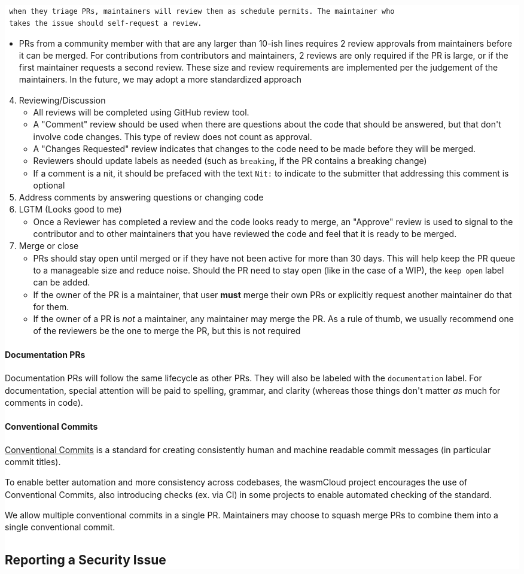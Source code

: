      when they triage PRs, maintainers will review them as schedule permits. The maintainer who
     takes the issue should self-request a review.
   - PRs from a community member with that are any larger than 10-ish lines requires 2 review
     approvals from maintainers before it can be merged. For contributions from contributors and
     maintainers, 2 reviews are only required if the PR is large, or if the first maintainer
     requests a second review. These size and review requirements are implemented per the judgement
     of the maintainers. In the future, we may adopt a more standardized approach
4. Reviewing/Discussion
   - All reviews will be completed using GitHub review tool.
   - A "Comment" review should be used when there are questions about the code that should be
     answered, but that don't involve code changes. This type of review does not count as approval.
   - A "Changes Requested" review indicates that changes to the code need to be made before they
     will be merged.
   - Reviewers should update labels as needed (such as `breaking`, if the PR contains a breaking
     change)
   - If a comment is a nit, it should be prefaced with the text `Nit:` to indicate to the submitter
     that addressing this comment is optional
5. Address comments by answering questions or changing code
6. LGTM (Looks good to me)
   - Once a Reviewer has completed a review and the code looks ready to merge, an "Approve" review
     is used to signal to the contributor and to other maintainers that you have reviewed the code
     and feel that it is ready to be merged.
7. Merge or close
   - PRs should stay open until merged or if they have not been active for more than 30 days. This
     will help keep the PR queue to a manageable size and reduce noise. Should the PR need to stay
     open (like in the case of a WIP), the `keep open` label can be added.
   - If the owner of the PR is a maintainer, that user **must** merge their own PRs or explicitly
     request another maintainer do that for them.
   - If the owner of a PR is _not_ a maintainer, any maintainer may merge the PR. As a rule of
     thumb, we usually recommend one of the reviewers be the one to merge the PR, but this is not
     required

#### Documentation PRs

Documentation PRs will follow the same lifecycle as other PRs. They will also be labeled with the
`documentation` label. For documentation, special attention will be paid to spelling, grammar, and
clarity (whereas those things don't matter _as_ much for comments in code).

#### Conventional Commits

[Conventional Commits][conventional-commits] is a standard for creating consistently human and machine
readable commit messages (in particular commit titles).

To enable better automation and more consistency across codebases, the wasmCloud project encourages 
the use of Conventional Commits, also introducing checks (ex. via CI) in some projects to enable 
automated checking of the standard.

We allow multiple conventional commits in a single PR. Maintainers may choose to squash merge PRs to combine
them into a single conventional commit.

[conventional-commits]: https://www.conventionalcommits.org/en/v1.0.0

## Reporting a Security Issue
